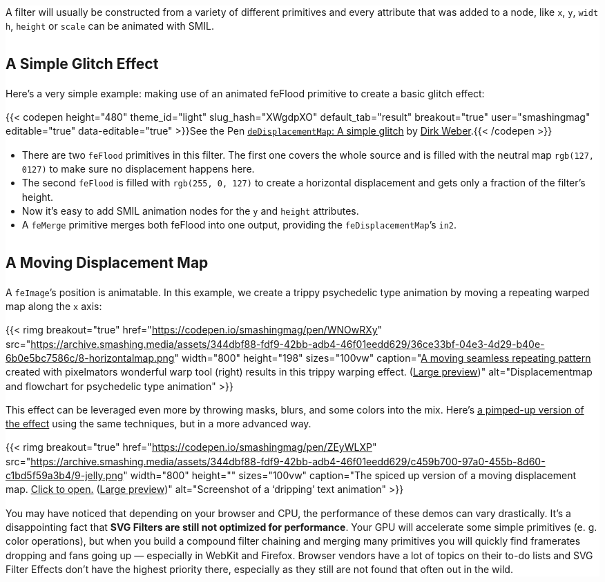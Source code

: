 A filter will usually be constructed from a variety of different primitives and every attribute that was added to a node, like `x`, `y`, `width`, `height` or `scale` can be animated with SMIL.

## A Simple Glitch Effect

Here’s a very simple example: making use of an animated feFlood primitive to create a basic glitch effect:

{{< codepen height="480" theme_id="light" slug_hash="XWgdpXO" default_tab="result" breakout="true" user="smashingmag" editable="true" data-editable="true" >}}See the Pen [`deDisplacementMap`: A simple glitch](https://codepen.io/smashingmag/pen/XWgdpXO) by <a href="https://codepen.io/DirkWeber">Dirk Weber</a>.{{< /codepen >}}

- There are two `feFlood` primitives in this filter. The first one covers the whole source and is filled with the neutral map `rgb(127, 0127)` to make sure no displacement happens here.
- The second `feFlood` is filled with `rgb(255, 0, 127)` to create a horizontal displacement and gets only a fraction of the filter’s height.
- Now it’s easy to add SMIL animation nodes for the `y` and `height` attributes.
- A `feMerge` primitive merges both feFlood into one output, providing the `feDisplacementMap`’s `in2`.

## A Moving Displacement Map

A `feImage`’s position is animatable. In this example, we create a trippy psychedelic type animation by moving a repeating warped map along the `x` axis:

{{< rimg breakout="true" href="https://codepen.io/smashingmag/pen/WNOwRXy" src="https://archive.smashing.media/assets/344dbf88-fdf9-42bb-adb4-46f01eedd629/36ce33bf-04e3-4d29-b40e-6b0e5bc7586c/8-horizontalmap.png" width="800" height="198" sizes="100vw" caption="<a href='https://codepen.io/smashingmag/pen/WNOwRXy'>A moving seamless repeating pattern</a> created with pixelmators wonderful warp tool (right) results in this trippy warping effect. (<a href='https://archive.smashing.media/assets/344dbf88-fdf9-42bb-adb4-46f01eedd629/36ce33bf-04e3-4d29-b40e-6b0e5bc7586c/8-horizontalmap.png'>Large preview</a>)" alt="Displacementmap and flowchart for psychedelic type animation" >}}

This effect can be leveraged even more by throwing masks, blurs, and some colors into the mix. Here’s [a pimped-up version of the effect](https://codepen.io/smashingmag/pen/ZEyWLXP) using the same techniques, but in a more advanced way.

{{< rimg breakout="true" href="https://codepen.io/smashingmag/pen/ZEyWLXP" src="https://archive.smashing.media/assets/344dbf88-fdf9-42bb-adb4-46f01eedd629/c459b700-97a0-455b-8d60-c1bd5f59a3b4/9-jelly.png" width="800" height="" sizes="100vw" caption="The spiced up version of a moving displacement map. <a href='https://codepen.io/DirkWeber/full/da1185832655b26637f934c5e6ec2ddf'>Click to open.</a> (<a href='https://archive.smashing.media/assets/344dbf88-fdf9-42bb-adb4-46f01eedd629/c459b700-97a0-455b-8d60-c1bd5f59a3b4/9-jelly.png'>Large preview</a>)" alt="Screenshot of a ‘dripping’ text animation" >}}

You may have noticed that depending on your browser and CPU, the performance of these demos can vary drastically. It’s a disappointing fact that **SVG Filters are still not optimized for performance**. Your GPU will accelerate some simple primitives (e. g. color operations), but when you build a compound filter chaining and merging many primitives you will quickly find framerates dropping and fans going up &mdash; especially in WebKit and Firefox. Browser vendors have a lot of topics on their to-do lists and SVG Filter Effects don’t have the highest priority there, especially as they still are not found that often out in the wild.
